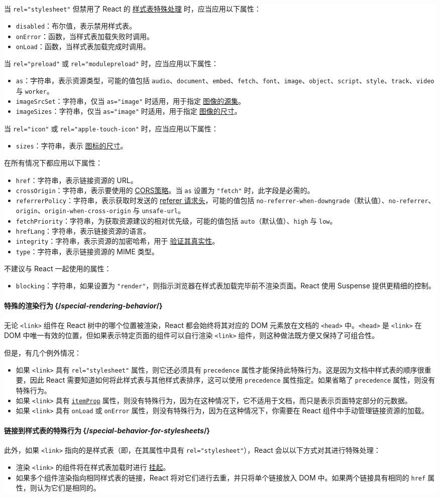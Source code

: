当 `rel="stylesheet"` 但禁用了 React 的 [样式表特殊处理](#special-rendering-behavior) 时，应当应用以下属性：

* `disabled`：布尔值，表示禁用样式表。
* `onError`：函数，当样式表加载失败时调用。
* `onLoad`：函数，当样式表加载完成时调用。

当 `rel="preload"` 或 `rel="modulepreload"` 时，应当应用以下属性：

* `as`：字符串，表示资源类型，可能的值包括 `audio`、`document`、`embed`、`fetch`、`font`、`image`、`object`、`script`、`style`、`track`、`video` 与 `worker`。
* `imageSrcSet`：字符串，仅当 `as="image"` 时适用，用于指定 [图像的源集](https://developer.mozilla.org/zh-CN/docs/Learn/HTML/Multimedia_and_embedding/Responsive_images)。
* `imageSizes`：字符串，仅当 `as="image"` 时适用，用于指定 [图像的尺寸](https://developer.mozilla.org/zh-CN/docs/Learn/HTML/Multimedia_and_embedding/Responsive_images)。

当 `rel="icon"` 或 `rel="apple-touch-icon"` 时，应当应用以下属性：

* `sizes`：字符串，表示 [图标的尺寸](https://developer.mozilla.org/zh-CN/docs/Learn/HTML/Multimedia_and_embedding/Responsive_images)。

在所有情况下都应用以下属性：

* `href`：字符串，表示链接资源的 URL。
* `crossOrigin`：字符串，表示要使用的 [CORS策略](https://developer.mozilla.org/zh-CN/docs/Web/HTML/Attributes/crossorigin)。当 `as` 设置为 `"fetch"` 时，此字段是必需的。
* `referrerPolicy`：字符串，表示获取时发送的 [referer 请求头](https://developer.mozilla.org/zh-CN/docs/Web/HTML/Element/link#referrerpolicy)，可能的值包括 `no-referrer-when-downgrade`（默认值）、`no-referrer`、`origin`、`origin-when-cross-origin` 与 `unsafe-url`。
* `fetchPriority`：字符串，为获取资源建议的相对优先级，可能的值包括 `auto`（默认值）、`high` 与 `low`。
* `hrefLang`：字符串，表示链接资源的语言。
* `integrity`：字符串，表示资源的加密哈希，用于 [验证其真实性](https://developer.mozilla.org/zh-CN/docs/Web/Security/Subresource_Integrity)。
* `type`：字符串，表示链接资源的 MIME 类型。

不建议与 React 一起使用的属性：

* `blocking`：字符串，如果设置为 `"render"`，则指示浏览器在样式表加载完毕前不渲染页面。React 使用 Suspense 提供更精细的控制。

#### 特殊的渲染行为 {/*special-rendering-behavior*/}

无论 `<link>` 组件在 React 树中的哪个位置被渲染，React 都会始终将其对应的 DOM 元素放在文档的 `<head>` 中。`<head>` 是 `<link>` 在 DOM 中唯一有效的位置，但如果表示特定页面的组件可以自行渲染 `<link>` 组件，则这种做法既方便又保持了可组合性。

但是，有几个例外情况：

* 如果 `<link>` 具有 `rel="stylesheet"` 属性，则它还必须具有 `precedence` 属性才能保持此特殊行为。这是因为文档中样式表的顺序很重要，因此 React 需要知道如何将此样式表与其他样式表排序，这可以使用 `precedence` 属性指定。如果省略了 `precedence` 属性，则没有特殊行为。
* 如果 `<link>` 具有 [`itemProp`](https://developer.mozilla.org/zh-CN/docs/Web/HTML/Global_attributes/itemprop) 属性，则没有特殊行为，因为在这种情况下，它不适用于文档，而只是表示页面特定部分的元数据。
* 如果 `<link>` 具有 `onLoad` 或 `onError` 属性，则没有特殊行为，因为在这种情况下，你需要在 React 组件中手动管理链接资源的加载。

#### 链接到样式表的特殊行为 {/*special-behavior-for-stylesheets*/}

此外，如果 `<link>` 指向的是样式表（即，在其属性中具有 `rel="stylesheet"`），React 会以以下方式对其进行特殊处理：

* 渲染 `<link>` 的组件将在样式表加载时进行 [挂起](http://localhost:3000/reference/react/Suspense)。
* 如果多个组件渲染指向相同样式表的链接，React 将对它们进行去重，并只将单个链接放入 DOM 中。如果两个链接具有相同的 `href` 属性，则认为它们是相同的。
